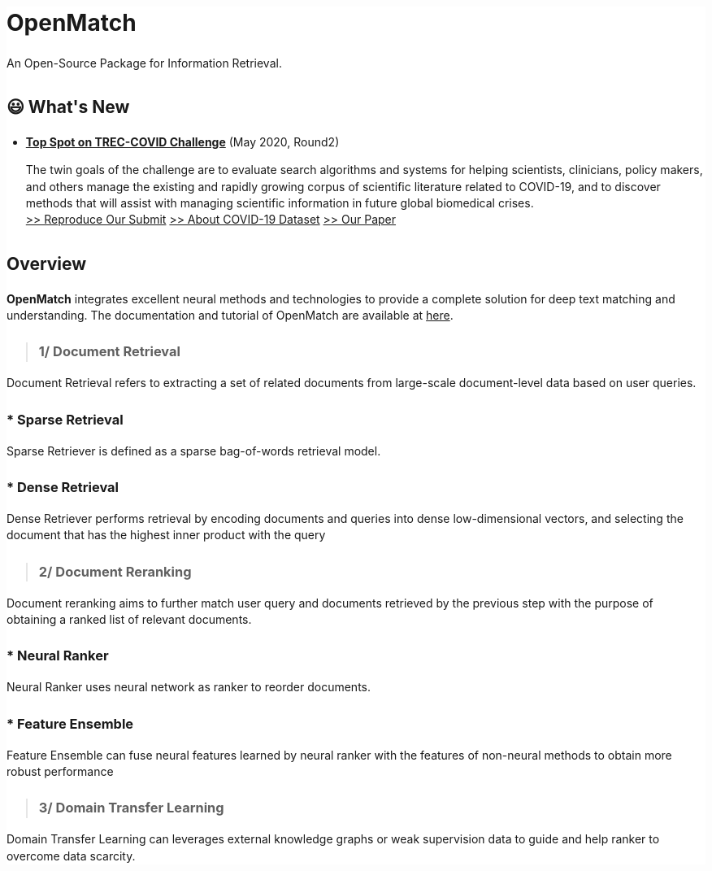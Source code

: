 # OpenMatch
An Open-Source Package for Information Retrieval.

## 😃 What's New
* **[Top Spot on TREC-COVID Challenge](https://ir.nist.gov/covidSubmit/about.html)** (May 2020, Round2)

  The twin goals of the challenge are to evaluate search algorithms and systems for helping scientists, clinicians, policy makers, and others manage the existing and rapidly growing corpus of scientific literature related to COVID-19, and to discover methods that will assist with managing scientific information in future global biomedical crises. \
  [>> Reproduce Our Submit](./docs/experiments-treccovid.md) [>> About COVID-19 Dataset](https://www.semanticscholar.org/cord19) [>> Our Paper](https://arxiv.org/abs/2011.01580)

## Overview
**OpenMatch** integrates excellent neural methods and technologies to provide a complete solution for deep text matching and understanding. The documentation and tutorial of OpenMatch are available at [here](https://openmatch-docs.readthedocs.io/en/latest/index.html).

>### 1/ Document Retrieval

  Document Retrieval refers to extracting a set of related documents from large-scale document-level data based on user queries.

### **\* Sparse Retrieval**

Sparse Retriever is defined as a sparse bag-of-words retrieval model.

### **\* Dense Retrieval**

Dense Retriever performs retrieval by encoding documents and queries into dense low-dimensional vectors, and selecting the document that has the highest inner product with the query

>### 2/ Document Reranking

Document reranking aims to further match user query and documents retrieved by the previous step with the purpose of obtaining a ranked list of relevant documents.

### **\* Neural Ranker**

Neural Ranker uses neural network as ranker to reorder documents.


### **\* Feature Ensemble**

Feature Ensemble can fuse neural features learned by neural ranker with the features of non-neural methods to obtain more robust performance

>### 3/ Domain Transfer Learning

  Domain Transfer Learning can leverages external knowledge graphs or weak supervision data to guide and help ranker to overcome data scarcity.
